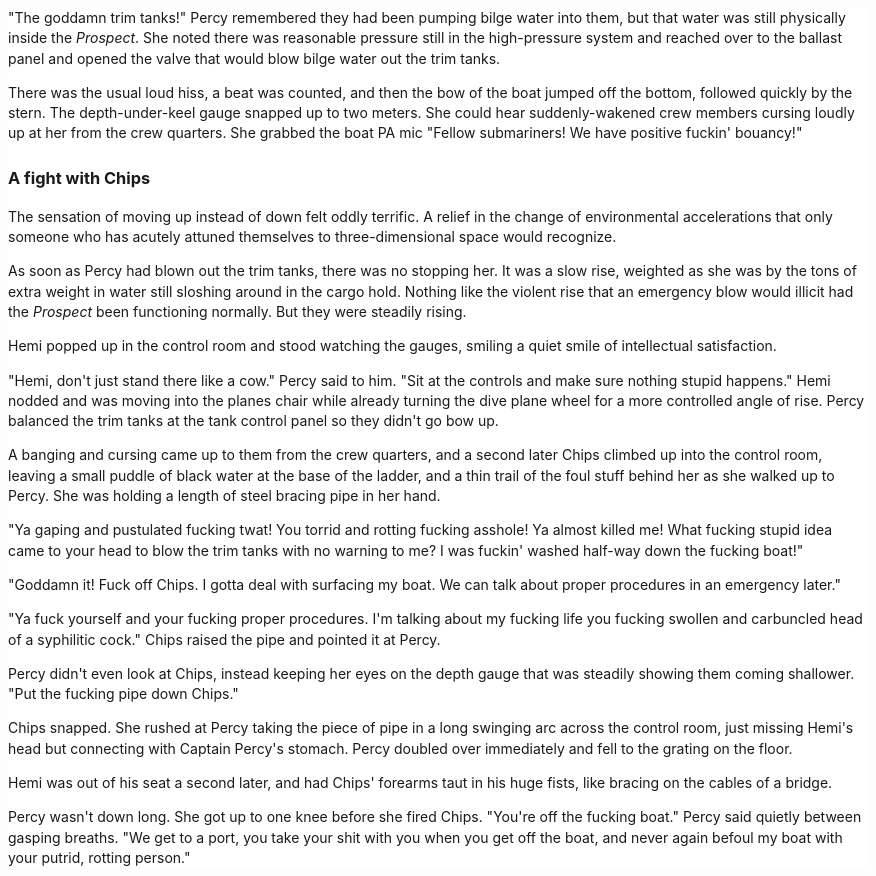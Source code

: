 "The goddamn trim tanks!" Percy remembered they had been pumping bilge water into them, but that water was still physically inside the _Prospect_. She noted there was reasonable pressure still in the high-pressure system and reached over to the ballast panel and opened the valve that would blow bilge water out the trim tanks.

There was the usual loud hiss, a beat was counted, and then the bow of the boat jumped off the bottom, followed quickly by the stern. The depth-under-keel gauge snapped up to two meters. She could hear suddenly-wakened crew members cursing loudly up at her from the crew quarters. She grabbed the boat PA mic "Fellow submariners! We have positive fuckin' bouancy!"


### A fight with Chips

The sensation of moving up instead of down felt oddly terrific. A relief in the change of environmental accelerations that only someone who has acutely attuned themselves to three-dimensional space would recognize. 

As soon as Percy had blown out the trim tanks, there was no stopping her. It was a slow rise, weighted as she was by the tons of extra weight in water still sloshing around in the cargo hold. Nothing like the violent rise that an emergency blow would illicit had the _Prospect_ been functioning normally. But they were steadily rising.

Hemi popped up in the control room and stood watching the gauges, smiling a quiet smile of intellectual satisfaction. 

"Hemi, don't just stand there like a cow." Percy said to him. "Sit at the controls and make sure nothing stupid happens." Hemi nodded and was moving into the planes chair while already turning the dive plane wheel for a more controlled angle of rise. Percy balanced the trim tanks at the tank control panel so they didn't go bow up.

A banging and cursing came up to them from the crew quarters, and a second later Chips climbed up into the control room, leaving a small puddle of black water at the base of the ladder, and a thin trail of the foul stuff behind her as she walked up to Percy. She was holding a length of steel bracing pipe in her hand.

"Ya gaping and pustulated fucking twat! You torrid and rotting fucking asshole!  Ya almost killed me! What fucking stupid idea came to your head to blow the trim tanks with no warning to me? I was fuckin' washed half-way down the fucking boat!"

"Goddamn it! Fuck off Chips. I gotta deal with surfacing my boat. We can talk about proper procedures in an emergency later."

"Ya fuck yourself and your fucking proper procedures. I'm talking about my fucking life you fucking swollen and carbuncled head of a syphilitic cock." Chips raised the pipe and pointed it at Percy.

Percy didn't even look at Chips, instead keeping her eyes on the depth gauge that was steadily showing them coming shallower. "Put the fucking pipe down Chips."

Chips snapped. She rushed at Percy taking the piece of pipe in a long swinging arc across the control room, just missing Hemi's head but connecting with Captain Percy's stomach. Percy doubled over immediately and fell to the grating on the floor.

Hemi was out of his seat a second later, and had Chips' forearms taut in his huge fists, like bracing on the cables of a bridge.

Percy wasn't down long. She got up to one knee before she fired Chips. "You're off the fucking boat." Percy said quietly between gasping breaths. "We get to a port, you take your shit with you when you get off the boat, and never again befoul my boat with your putrid, rotting person."
